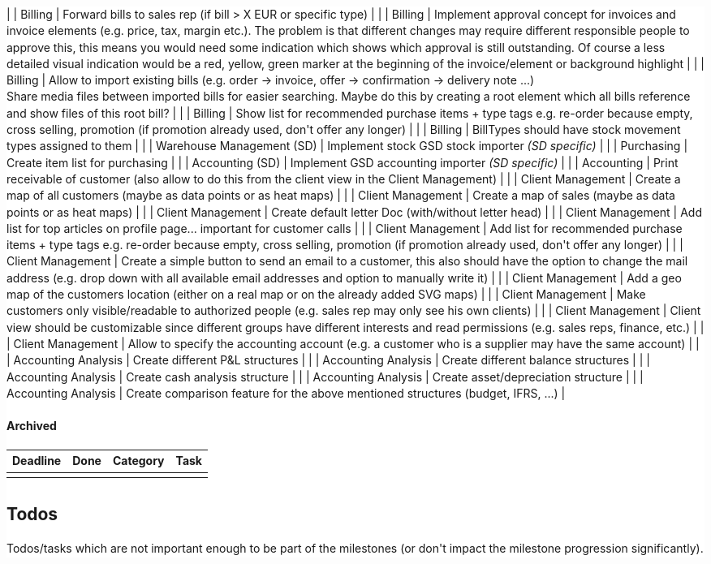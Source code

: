|            | Billing                                  | Forward bills to sales rep (if bill > X EUR or specific type) |
|            | Billing                                  | Implement approval concept for invoices and invoice elements (e.g. price, tax, margin etc.). The problem is that different changes may require different responsible people to approve this,  this means you would need some indication which shows which approval is still outstanding. Of course a less detailed visual indication would be a red, yellow, green marker at the beginning of the invoice/element or background highlight |
|            | Billing                                  | Allow to import existing bills (e.g. order -> invoice, offer -> confirmation -> delivery note ...)<br />Share media files between imported bills for easier searching. Maybe do this by creating a root element which all bills reference and show files of this root bill? |
|            | Billing                                  | Show list for recommended purchase items + type tags e.g. re-order because empty, cross selling, promotion (if promotion already used, don't offer any longer) |
|            | Billing                                  | BillTypes should have stock movement types assigned to them  |
|            | Warehouse Management (SD)                | Implement stock GSD stock importer *(SD specific)*           |
|            | Purchasing                               | Create item list for purchasing                              |
|            | Accounting (SD)                          | Implement GSD accounting importer *(SD specific)*            |
|            | Accounting                               | Print receivable of customer (also allow to do this from the client view in the Client Management) |
|            | Client Management                        | Create a map of all customers (maybe as data points or as heat maps) |
|            | Client Management                        | Create a map of sales (maybe as data points or as heat maps) |
|            | Client Management                        | Create default letter Doc (with/without letter head)         |
|            | Client Management                        | Add list for top articles on profile page... important for customer calls |
|            | Client Management                        | Add list for recommended purchase items + type tags e.g. re-order because empty, cross selling, promotion (if promotion already used, don't offer any longer) |
|            | Client Management                        | Create a simple button to send an email to a customer, this also should have the option to change the mail address (e.g. drop down with all available email addresses and option to manually write it) |
|            | Client Management                        | Add a geo map of the customers location (either on a real map or on the already added SVG maps) |
|            | Client Management                        | Make customers only visible/readable to authorized people (e.g. sales rep may only see his own clients) |
|            | Client Management                        | Client view should be customizable since different groups have different interests and read permissions (e.g. sales reps, finance, etc.) |
|            | Client Management                        | Allow to specify the accounting account (e.g. a customer who is a supplier may have the same account) |
|            | Accounting Analysis                      | Create different P&L structures                              |
|            | Accounting Analysis                      | Create different balance structures                          |
|            | Accounting Analysis                      | Create cash analysis structure                               |
|            | Accounting Analysis                      | Create asset/depreciation structure                          |
|            | Accounting Analysis                      | Create comparison feature for the above mentioned structures (budget, IFRS, ...) |

#### Archived

| Deadline | Done | Category | Task |
| -------- | ---- | -------- | ---- |
|          |      |          |      |

## Todos

Todos/tasks which are not important enough to be part of the milestones (or don't impact the milestone progression significantly).
